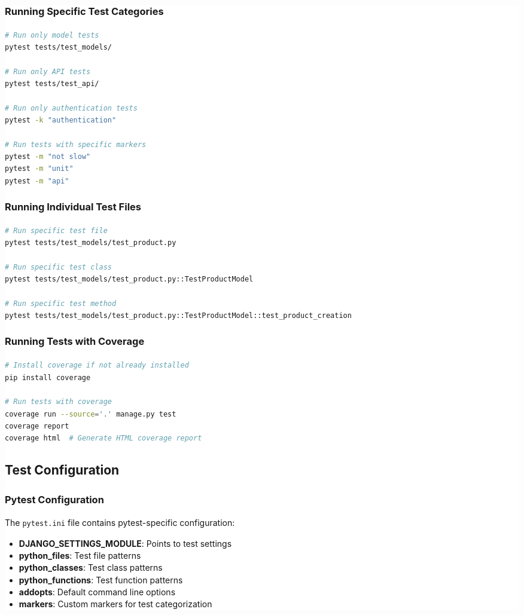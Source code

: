 ### Running Specific Test Categories

```bash
# Run only model tests
pytest tests/test_models/

# Run only API tests
pytest tests/test_api/

# Run only authentication tests
pytest -k "authentication"

# Run tests with specific markers
pytest -m "not slow"
pytest -m "unit"
pytest -m "api"
```

### Running Individual Test Files

```bash
# Run specific test file
pytest tests/test_models/test_product.py

# Run specific test class
pytest tests/test_models/test_product.py::TestProductModel

# Run specific test method
pytest tests/test_models/test_product.py::TestProductModel::test_product_creation
```

### Running Tests with Coverage

```bash
# Install coverage if not already installed
pip install coverage

# Run tests with coverage
coverage run --source='.' manage.py test
coverage report
coverage html  # Generate HTML coverage report
```

## Test Configuration

### Pytest Configuration

The `pytest.ini` file contains pytest-specific configuration:

- **DJANGO_SETTINGS_MODULE**: Points to test settings
- **python_files**: Test file patterns
- **python_classes**: Test class patterns
- **python_functions**: Test function patterns
- **addopts**: Default command line options
- **markers**: Custom markers for test categorization
